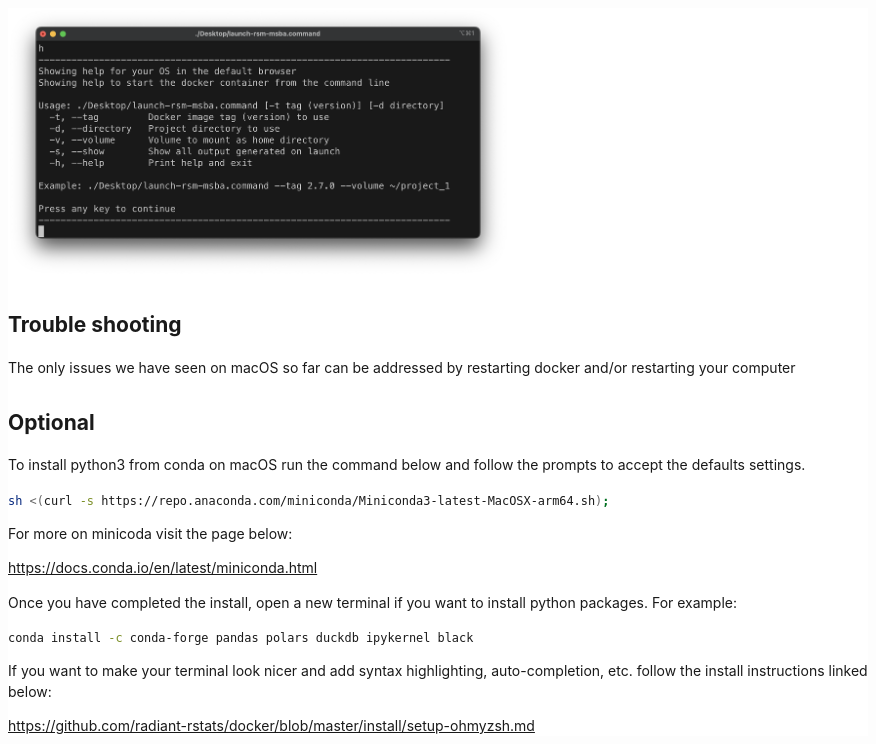 <img src="figures/docker-help.png" width="500px">

## Trouble shooting

The only issues we have seen on macOS so far can be addressed by restarting docker and/or restarting your computer

## Optional

To install python3 from conda on macOS run the command below and follow the prompts to accept the defaults settings.

```bash
sh <(curl -s https://repo.anaconda.com/miniconda/Miniconda3-latest-MacOSX-arm64.sh);
```

For more on minicoda visit the page below:

<https://docs.conda.io/en/latest/miniconda.html>

Once you have completed the install, open a new terminal if you want to install python packages. For example:

```bash
conda install -c conda-forge pandas polars duckdb ipykernel black
```

If you want to make your terminal look nicer and add syntax highlighting, auto-completion, etc. follow the install instructions linked below:

<https://github.com/radiant-rstats/docker/blob/master/install/setup-ohmyzsh.md>
